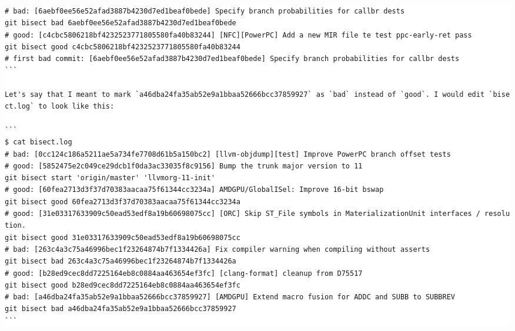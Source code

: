     # bad: [6aebf0ee56e52afad3887b4230d7ed1beaf0bede] Specify branch probabilities for callbr dests
    git bisect bad 6aebf0ee56e52afad3887b4230d7ed1beaf0bede
    # good: [c4cbc5806218bf4232523771805580fa40b83244] [NFC][PowerPC] Add a new MIR file te test ppc-early-ret pass
    git bisect good c4cbc5806218bf4232523771805580fa40b83244
    # first bad commit: [6aebf0ee56e52afad3887b4230d7ed1beaf0bede] Specify branch probabilities for callbr dests
    ```

    Let's say that I meant to mark `a46dba24fa35ab52e9a1bbaa52666bcc37859927` as `bad` instead of `good`. I would edit `bisect.log` to look like this:

    ```
    $ cat bisect.log
    # bad: [0cc124c186a5211ae5a734fe7708d61b5a150bc2] [llvm-objdump][test] Improve PowerPC branch offset tests
    # good: [5852475e2c049ce29dcb1f0da3ac33035f8c9156] Bump the trunk major version to 11
    git bisect start 'origin/master' 'llvmorg-11-init'
    # good: [60fea2713d3f37d70383aacaa75f61344cc3234a] AMDGPU/GlobalISel: Improve 16-bit bswap
    git bisect good 60fea2713d3f37d70383aacaa75f61344cc3234a
    # good: [31e03317633909c50ead53edf8a19b60698075cc] [ORC] Skip ST_File symbols in MaterializationUnit interfaces / resolution.
    git bisect good 31e03317633909c50ead53edf8a19b60698075cc
    # bad: [263c4a3c75a46996bec1f23264874b7f1334426a] Fix compiler warning when compiling without asserts
    git bisect bad 263c4a3c75a46996bec1f23264874b7f1334426a
    # good: [b28ed9cec8dd7225164eb8c0884aa463654ef3fc] [clang-format] cleanup from D75517
    git bisect good b28ed9cec8dd7225164eb8c0884aa463654ef3fc
    # bad: [a46dba24fa35ab52e9a1bbaa52666bcc37859927] [AMDGPU] Extend macro fusion for ADDC and SUBB to SUBBREV
    git bisect bad a46dba24fa35ab52e9a1bbaa52666bcc37859927
    ```
